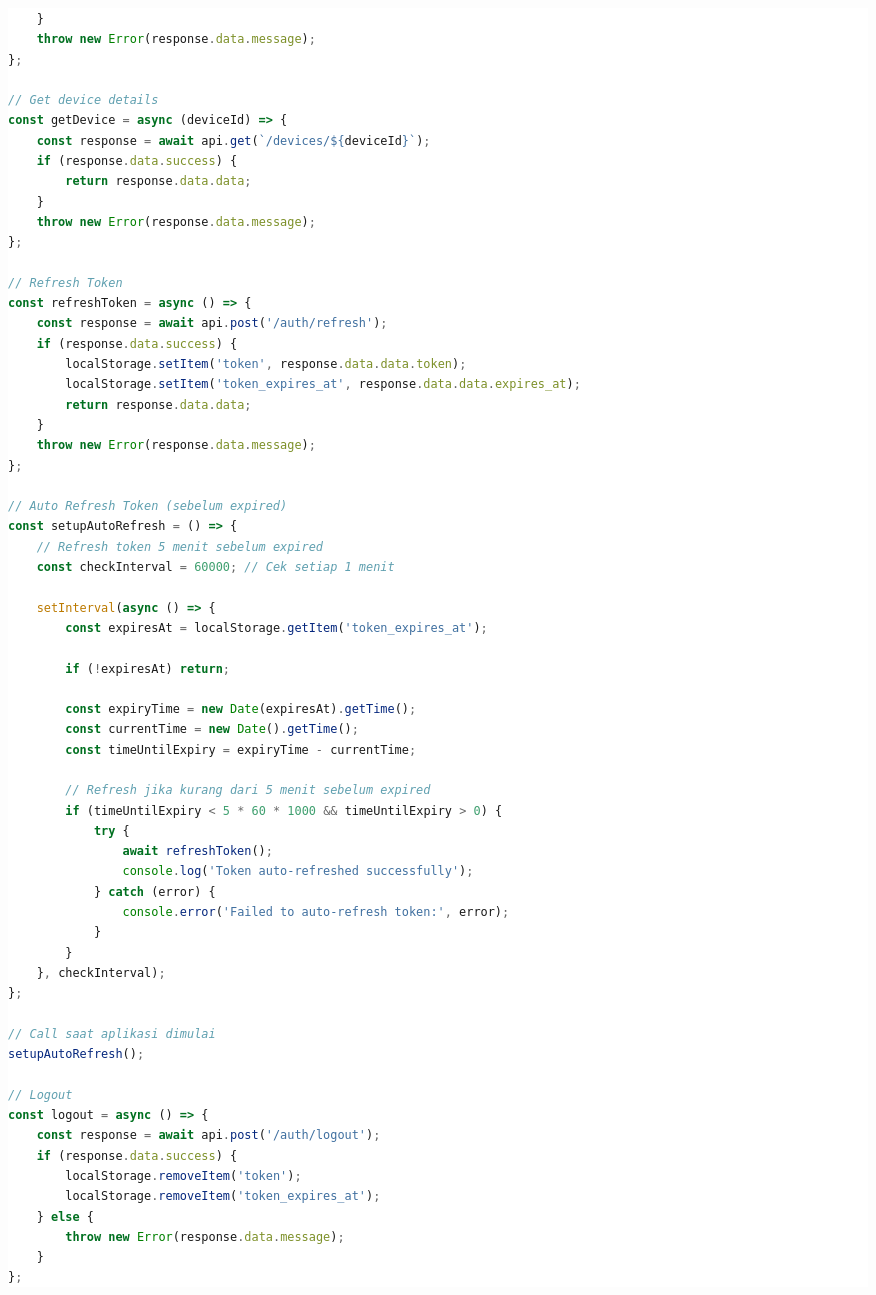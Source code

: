 ```javascript
    }
    throw new Error(response.data.message);
};

// Get device details
const getDevice = async (deviceId) => {
    const response = await api.get(`/devices/${deviceId}`);
    if (response.data.success) {
        return response.data.data;
    }
    throw new Error(response.data.message);
};

// Refresh Token
const refreshToken = async () => {
    const response = await api.post('/auth/refresh');
    if (response.data.success) {
        localStorage.setItem('token', response.data.data.token);
        localStorage.setItem('token_expires_at', response.data.data.expires_at);
        return response.data.data;
    }
    throw new Error(response.data.message);
};

// Auto Refresh Token (sebelum expired)
const setupAutoRefresh = () => {
    // Refresh token 5 menit sebelum expired
    const checkInterval = 60000; // Cek setiap 1 menit
    
    setInterval(async () => {
        const expiresAt = localStorage.getItem('token_expires_at');
        
        if (!expiresAt) return;
        
        const expiryTime = new Date(expiresAt).getTime();
        const currentTime = new Date().getTime();
        const timeUntilExpiry = expiryTime - currentTime;
        
        // Refresh jika kurang dari 5 menit sebelum expired
        if (timeUntilExpiry < 5 * 60 * 1000 && timeUntilExpiry > 0) {
            try {
                await refreshToken();
                console.log('Token auto-refreshed successfully');
            } catch (error) {
                console.error('Failed to auto-refresh token:', error);
            }
        }
    }, checkInterval);
};

// Call saat aplikasi dimulai
setupAutoRefresh();

// Logout
const logout = async () => {
    const response = await api.post('/auth/logout');
    if (response.data.success) {
        localStorage.removeItem('token');
        localStorage.removeItem('token_expires_at');
    } else {
        throw new Error(response.data.message);
    }
};
```